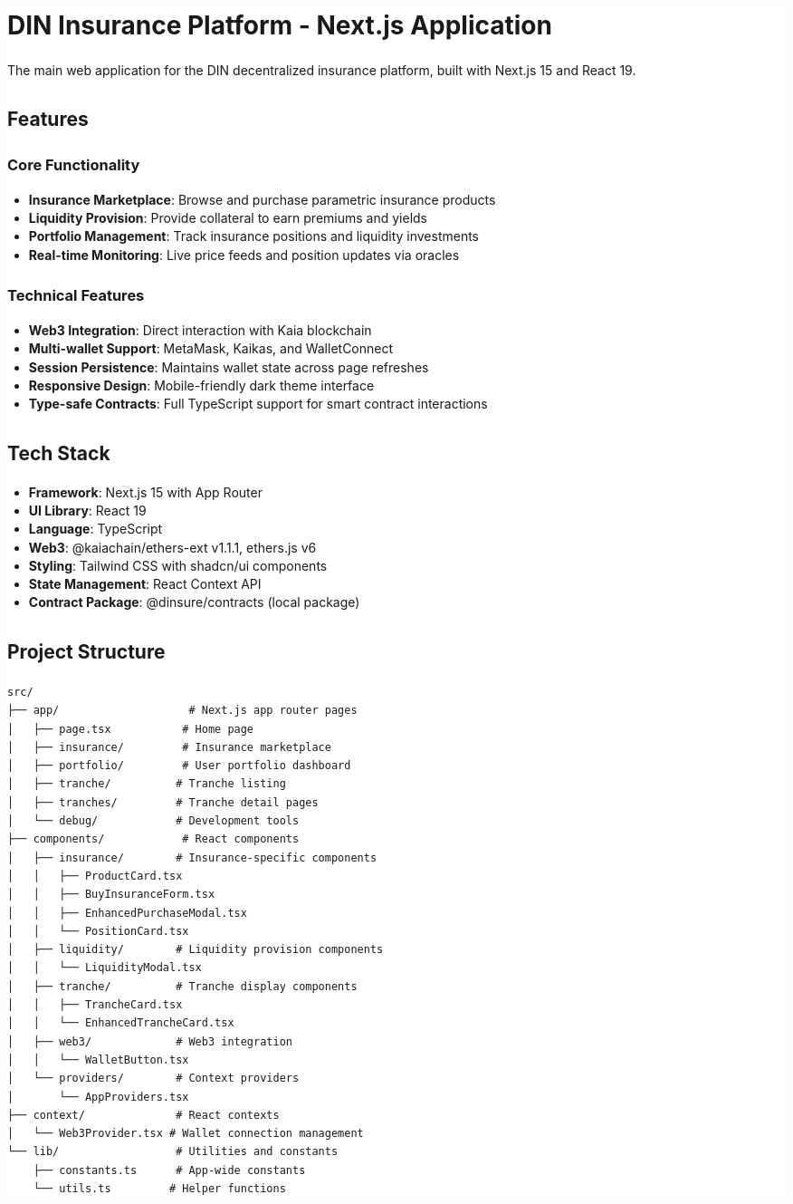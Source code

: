 # DIN Insurance Platform - Next.js Application

The main web application for the DIN decentralized insurance platform, built with Next.js 15 and React 19.

## Features

### Core Functionality
- **Insurance Marketplace**: Browse and purchase parametric insurance products
- **Liquidity Provision**: Provide collateral to earn premiums and yields
- **Portfolio Management**: Track insurance positions and liquidity investments
- **Real-time Monitoring**: Live price feeds and position updates via oracles

### Technical Features
- **Web3 Integration**: Direct interaction with Kaia blockchain
- **Multi-wallet Support**: MetaMask, Kaikas, and WalletConnect
- **Session Persistence**: Maintains wallet state across page refreshes
- **Responsive Design**: Mobile-friendly dark theme interface
- **Type-safe Contracts**: Full TypeScript support for smart contract interactions

## Tech Stack

- **Framework**: Next.js 15 with App Router
- **UI Library**: React 19
- **Language**: TypeScript
- **Web3**: @kaiachain/ethers-ext v1.1.1, ethers.js v6
- **Styling**: Tailwind CSS with shadcn/ui components
- **State Management**: React Context API
- **Contract Package**: @dinsure/contracts (local package)

## Project Structure

```
src/
├── app/                    # Next.js app router pages
│   ├── page.tsx           # Home page
│   ├── insurance/         # Insurance marketplace
│   ├── portfolio/         # User portfolio dashboard
│   ├── tranche/          # Tranche listing
│   ├── tranches/         # Tranche detail pages
│   └── debug/            # Development tools
├── components/            # React components
│   ├── insurance/        # Insurance-specific components
│   │   ├── ProductCard.tsx
│   │   ├── BuyInsuranceForm.tsx
│   │   ├── EnhancedPurchaseModal.tsx
│   │   └── PositionCard.tsx
│   ├── liquidity/        # Liquidity provision components
│   │   └── LiquidityModal.tsx
│   ├── tranche/          # Tranche display components
│   │   ├── TrancheCard.tsx
│   │   └── EnhancedTrancheCard.tsx
│   ├── web3/             # Web3 integration
│   │   └── WalletButton.tsx
│   └── providers/        # Context providers
│       └── AppProviders.tsx
├── context/              # React contexts
│   └── Web3Provider.tsx # Wallet connection management
└── lib/                  # Utilities and constants
    ├── constants.ts      # App-wide constants
    └── utils.ts         # Helper functions
```